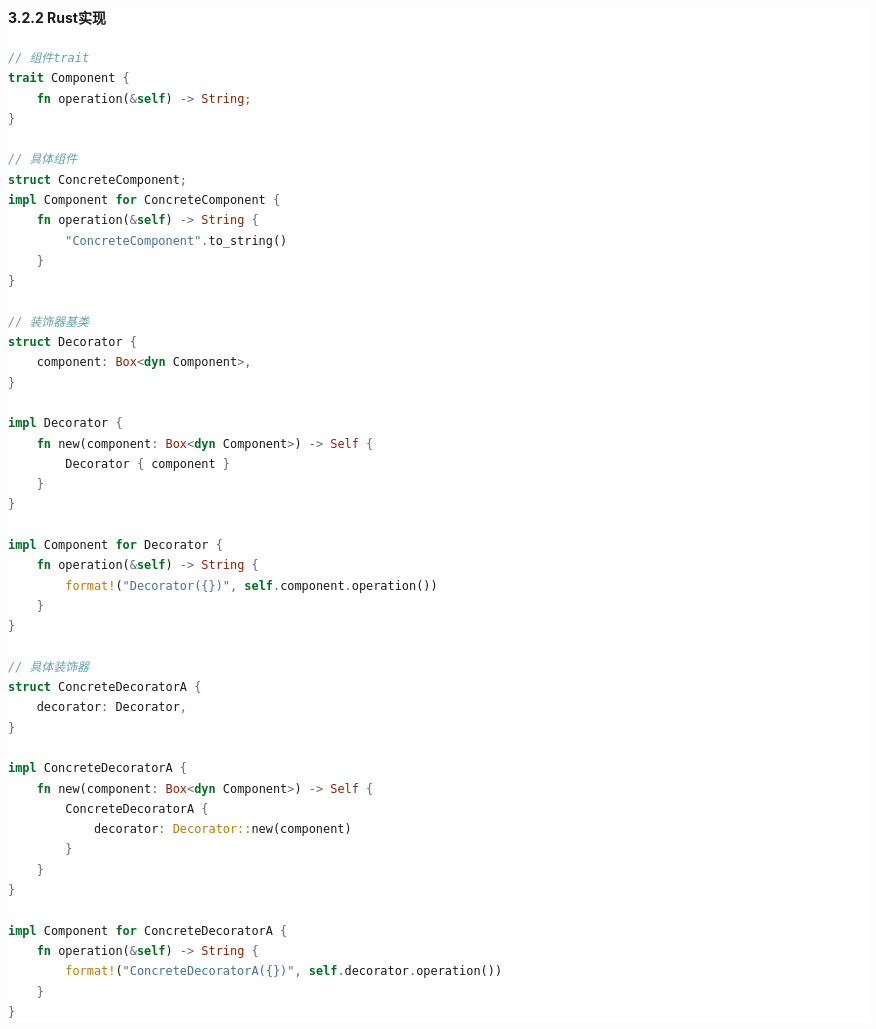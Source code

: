 #### 3.2.2 Rust实现

```rust
// 组件trait
trait Component {
    fn operation(&self) -> String;
}

// 具体组件
struct ConcreteComponent;
impl Component for ConcreteComponent {
    fn operation(&self) -> String {
        "ConcreteComponent".to_string()
    }
}

// 装饰器基类
struct Decorator {
    component: Box<dyn Component>,
}

impl Decorator {
    fn new(component: Box<dyn Component>) -> Self {
        Decorator { component }
    }
}

impl Component for Decorator {
    fn operation(&self) -> String {
        format!("Decorator({})", self.component.operation())
    }
}

// 具体装饰器
struct ConcreteDecoratorA {
    decorator: Decorator,
}

impl ConcreteDecoratorA {
    fn new(component: Box<dyn Component>) -> Self {
        ConcreteDecoratorA {
            decorator: Decorator::new(component)
        }
    }
}

impl Component for ConcreteDecoratorA {
    fn operation(&self) -> String {
        format!("ConcreteDecoratorA({})", self.decorator.operation())
    }
}
```
